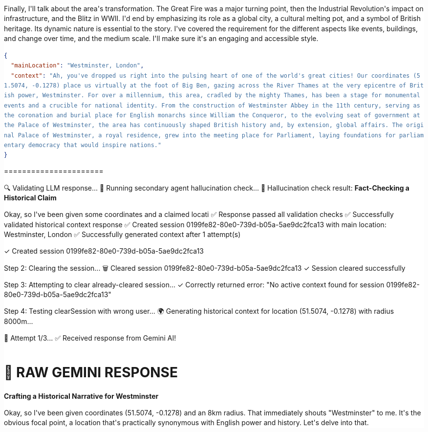 Finally, I'll talk about the area's transformation. The Great Fire was a major turning point, then the Industrial Revolution's impact on infrastructure, and the Blitz in WWII. I'd end by emphasizing its role as a global city, a cultural melting pot, and a symbol of British heritage. Its dynamic nature is essential to the story. I've covered the requirement for the different aspects like events, buildings, and change over time, and the medium scale. I'll make sure it's an engaging and accessible style.
```json
{
  "mainLocation": "Westminster, London",
  "context": "Ah, you've dropped us right into the pulsing heart of one of the world's great cities! Our coordinates (51.5074, -0.1278) place us virtually at the foot of Big Ben, gazing across the River Thames at the very epicentre of British power, Westminster. For over a millennium, this area, cradled by the mighty Thames, has been a stage for monumental events and a crucible for national identity. From the construction of Westminster Abbey in the 11th century, serving as the coronation and burial place for English monarchs since William the Conqueror, to the evolving seat of government at the Palace of Westminster, the area has continuously shaped British history and, by extension, global affairs. The original Palace of Westminster, a royal residence, grew into the meeting place for Parliament, laying foundations for parliamentary democracy that would inspire nations."
}
```
======================

🔍 Validating LLM response...
🤖 Running secondary agent hallucination check...
📝 Hallucination check result: **Fact-Checking a Historical Claim**

Okay, so I've been given some coordinates and a claimed locati
✅ Response passed all validation checks
✅ Successfully validated historical context response
✅ Created session 0199fe82-80e0-739d-b05a-5ae9dc2fca13 with main location: Westminster, London
✅ Successfully generated context after 1 attempt(s)

✓ Created session 0199fe82-80e0-739d-b05a-5ae9dc2fca13

Step 2: Clearing the session...
🗑️  Cleared session 0199fe82-80e0-739d-b05a-5ae9dc2fca13
✓ Session cleared successfully

Step 3: Attempting to clear already-cleared session...
✓ Correctly returned error: "No active context found for session 0199fe82-80e0-739d-b05a-5ae9dc2fca13"

Step 4: Testing clearSession with wrong user...
🌍 Generating historical context for location (51.5074, -0.1278) with radius 8000m...

🔄 Attempt 1/3...
✅ Received response from Gemini AI!

🤖 RAW GEMINI RESPONSE
======================
**Crafting a Historical Narrative for Westminster**

Okay, so I've been given coordinates (51.5074, -0.1278) and an 8km radius. That immediately shouts "Westminster" to me. It's the obvious focal point, a location that's practically synonymous with English power and history. Let's delve into that.
